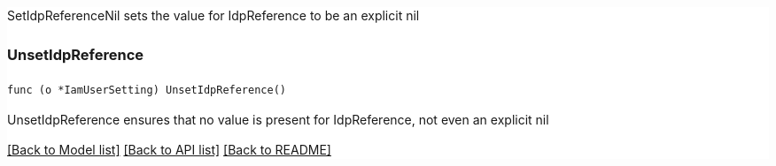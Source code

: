  SetIdpReferenceNil sets the value for IdpReference to be an explicit nil

### UnsetIdpReference
`func (o *IamUserSetting) UnsetIdpReference()`

UnsetIdpReference ensures that no value is present for IdpReference, not even an explicit nil

[[Back to Model list]](../README.md#documentation-for-models) [[Back to API list]](../README.md#documentation-for-api-endpoints) [[Back to README]](../README.md)


